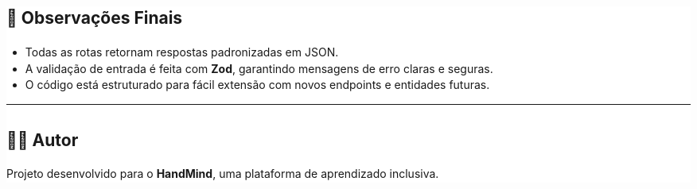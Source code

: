 
## 🧾 Observações Finais

- Todas as rotas retornam respostas padronizadas em JSON.  
- A validação de entrada é feita com **Zod**, garantindo mensagens de erro claras e seguras.  
- O código está estruturado para fácil extensão com novos endpoints e entidades futuras.

---

## 👨‍💻 Autor

Projeto desenvolvido para o **HandMind**, uma plataforma de aprendizado inclusiva.
